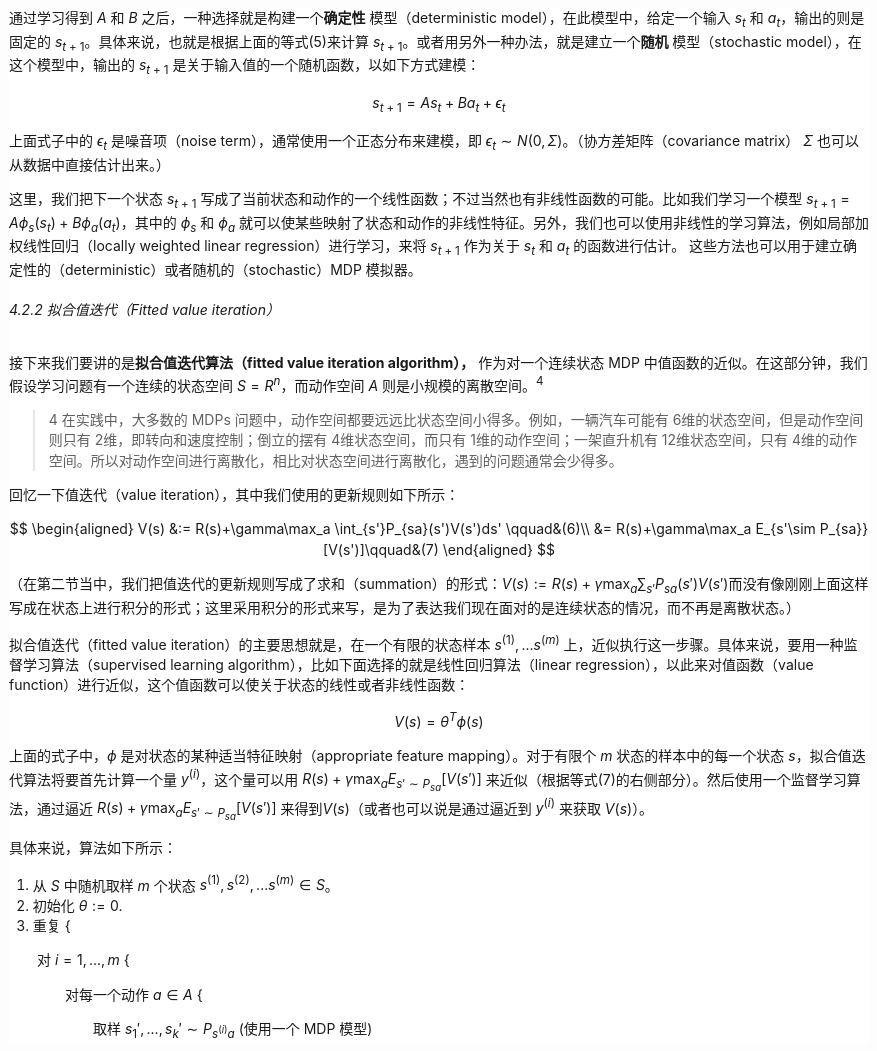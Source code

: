 通过学习得到 $A$ 和 $B$ 之后，一种选择就是构建一个**确定性** 模型（deterministic model），在此模型中，给定一个输入 $s_t$ 和 $a_t$，输出的则是固定的 $s_{t+1}$。具体来说，也就是根据上面的等式$(5)$来计算 $s_{t+1}$。或者用另外一种办法，就是建立一个**随机** 模型（stochastic model），在这个模型中，输出的 $s_{t+1}$ 是关于输入值的一个随机函数，以如下方式建模：

$$
s_{t+1}=As_t+Ba_t+\epsilon_t
$$

上面式子中的 $\epsilon_t$ 是噪音项（noise term），通常使用一个正态分布来建模，即 $\epsilon_t\sim N (0, \Sigma)$。（协方差矩阵（covariance matrix） $\Sigma$ 也可以从数据中直接估计出来。）

这里，我们把下一个状态 $s_{t+1}$ 写成了当前状态和动作的一个线性函数；不过当然也有非线性函数的可能。比如我们学习一个模型 $s_{t+1} = A\phi_s(s_t) + B\phi_a(a_t)$，其中的 $\phi_s$ 和 $\phi_a$ 就可以使某些映射了状态和动作的非线性特征。另外，我们也可以使用非线性的学习算法，例如局部加权线性回归（locally weighted linear regression）进行学习，来将 $s_{t+1}$ 作为关于 $s_t$ 和 $a_t$ 的函数进行估计。 这些方法也可以用于建立确定性的（deterministic）或者随机的（stochastic）MDP 模拟器。

###### 4.2.2 拟合值迭代（Fitted value iteration）

接下来我们要讲的是**拟合值迭代算法（fitted value iteration algorithm），** 作为对一个连续状态 MDP 中值函数的近似。在这部分钟，我们假设学习问题有一个连续的状态空间 $S = R^n$，而动作空间 $A$ 则是小规模的离散空间。$^4$

>4 在实践中，大多数的 MDPs 问题中，动作空间都要远远比状态空间小得多。例如，一辆汽车可能有 $6$维的状态空间，但是动作空间则只有 $2$维，即转向和速度控制；倒立的摆有 $4$维状态空间，而只有 $1$维的动作空间；一架直升机有 $12$维状态空间，只有 $4$维的动作空间。所以对动作空间进行离散化，相比对状态空间进行离散化，遇到的问题通常会少得多。

回忆一下值迭代（value iteration），其中我们使用的更新规则如下所示：

$$
\begin{aligned}
V(s) &:= R(s)+\gamma\max_a \int_{s'}P_{sa}(s')V(s')ds' \qquad&(6)\\
&= R(s)+\gamma\max_a E_{s'\sim P_{sa}}[V(s')]\qquad&(7)
\end{aligned}
$$

（在第二节当中，我们把值迭代的更新规则写成了求和（summation）的形式：$V(s) := R(s)+\gamma\max_a\sum_{s'}P_{sa}(s')V(s')$而没有像刚刚上面这样写成在状态上进行积分的形式；这里采用积分的形式来写，是为了表达我们现在面对的是连续状态的情况，而不再是离散状态。）

拟合值迭代（fitted value iteration）的主要思想就是，在一个有限的状态样本 $s^{(1)}, ...  s^{(m)}$ 上，近似执行这一步骤。具体来说，要用一种监督学习算法（supervised learning algorithm），比如下面选择的就是线性回归算法（linear regression），以此来对值函数（value function）进行近似，这个值函数可以使关于状态的线性或者非线性函数：

$$
V(s)=\theta^T\phi(s)
$$

上面的式子中，$\phi$ 是对状态的某种适当特征映射（appropriate feature mapping）。对于有限个 $m$ 状态的样本中的每一个状态 $s$，拟合值迭代算法将要首先计算一个量 $y^{(i)}$，这个量可以用 $R(s)+\gamma\max_aE_{s'\sim P_{sa}}[V(s')]$ 来近似（根据等式$(7)$的右侧部分）。然后使用一个监督学习算法，通过逼近 $R(s) + \gamma\max_a E_{s'\sim P_{sa}}[V (s')]$ 来得到$V(s)$（或者也可以说是通过逼近到 $y^{(i)}$ 来获取 $V(s)$）。

具体来说，算法如下所示：

1. 从 $S$ 中随机取样 $m$ 个状态 $s^{(1)}, s^{(2)}, . . . s^{(m)}\in S$。
2. 初始化 $\theta := 0$.
3. 重复 {

&emsp;&emsp;对 $i = 1, ... , m$ {

&emsp;&emsp;&emsp;&emsp;对每一个动作 $a \in A$ {

&emsp;&emsp;&emsp;&emsp;&emsp;&emsp;取样  $s_1',... , s_k'\sim P_{s^{(i)}a}$   (使用一个 MDP 模型)
